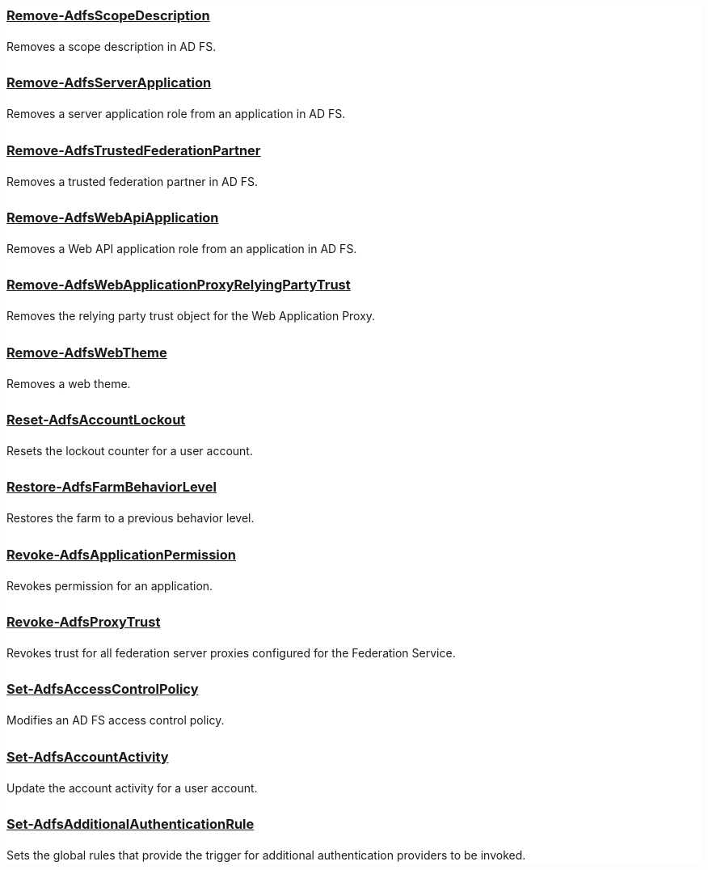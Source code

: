 ### [Remove-AdfsScopeDescription](Remove-AdfsScopeDescription.md)
Removes a scope description in AD FS.

### [Remove-AdfsServerApplication](Remove-AdfsServerApplication.md)
Removes a server application role from an application in AD FS.

### [Remove-AdfsTrustedFederationPartner](Remove-AdfsTrustedFederationPartner.md)
Removes a trusted federation partner in AD FS.

### [Remove-AdfsWebApiApplication](Remove-AdfsWebApiApplication.md)
Removes a Web API application role from an application in AD FS.

### [Remove-AdfsWebApplicationProxyRelyingPartyTrust](Remove-AdfsWebApplicationProxyRelyingPartyTrust.md)
Removes the relying party trust object for the Web Application Proxy.

### [Remove-AdfsWebTheme](Remove-AdfsWebTheme.md)
Removes a web theme.

### [Reset-AdfsAccountLockout](Reset-AdfsAccountLockout.md)
Resets the lockout counter for a user account.

### [Restore-AdfsFarmBehaviorLevel](Restore-AdfsFarmBehaviorLevel.md)
Restores the farm to a previous behavior level.

### [Revoke-AdfsApplicationPermission](Revoke-AdfsApplicationPermission.md)
Revokes permission for an application.

### [Revoke-AdfsProxyTrust](Revoke-AdfsProxyTrust.md)
Revokes trust for all federation server proxies configured for the Federation Service.

### [Set-AdfsAccessControlPolicy](Set-AdfsAccessControlPolicy.md)
Modifies an AD FS access control policy.

### [Set-AdfsAccountActivity](Set-AdfsAccountActivity.md)
Update the account activity for a user account.

### [Set-AdfsAdditionalAuthenticationRule](Set-AdfsAdditionalAuthenticationRule.md)
Sets the global rules that provide the trigger for additional authentication providers to be invoked.
